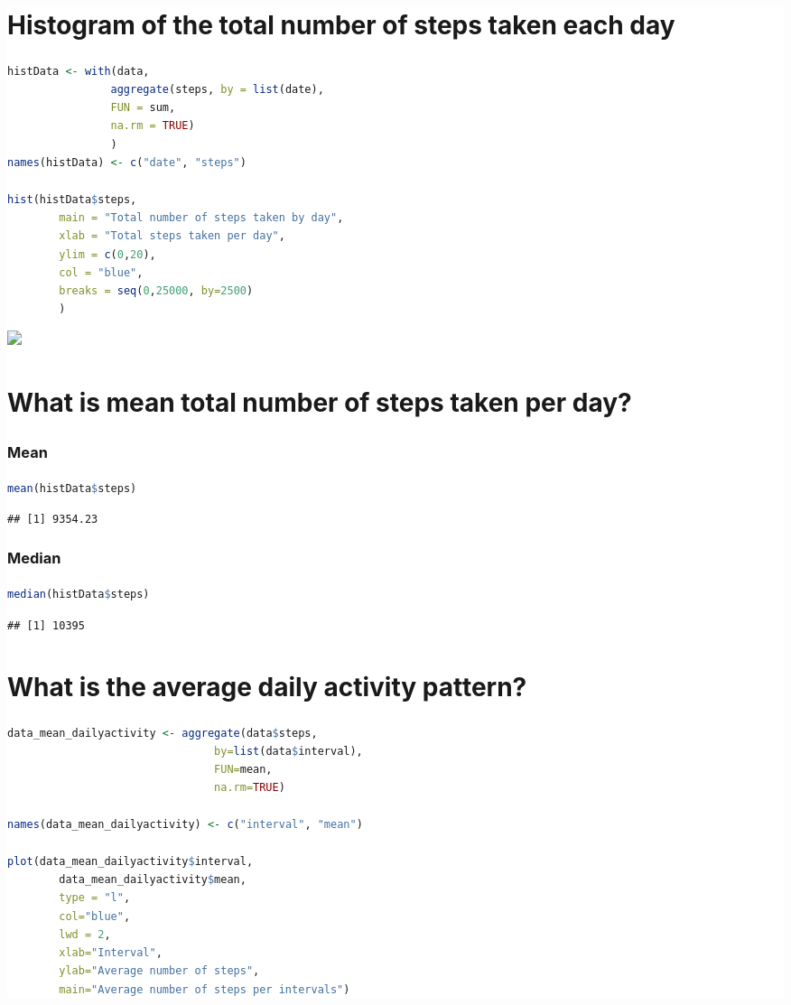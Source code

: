 # Histogram of the total number of steps taken each day

```r
histData <- with(data,
                aggregate(steps, by = list(date),
                FUN = sum,
                na.rm = TRUE)
                )  
names(histData) <- c("date", "steps")  

hist(histData$steps,
        main = "Total number of steps taken by day",
        xlab = "Total steps taken per day",
        ylim = c(0,20),
        col = "blue",
        breaks = seq(0,25000, by=2500)
        )  
```

![](PA1_template_files/figure-html/unnamed-chunk-5-1.png)

# What is mean total number of steps taken per day?
### Mean  

```r
mean(histData$steps)  
```

```
## [1] 9354.23
```

### Median  

```r
median(histData$steps)  
```

```
## [1] 10395
```

# What is the average daily activity pattern?  

```r
data_mean_dailyactivity <- aggregate(data$steps,
                                by=list(data$interval),
                                FUN=mean,
                                na.rm=TRUE)  
                                
names(data_mean_dailyactivity) <- c("interval", "mean")  

plot(data_mean_dailyactivity$interval,
        data_mean_dailyactivity$mean,
        type = "l",
        col="blue",
        lwd = 2,
        xlab="Interval",
        ylab="Average number of steps",
        main="Average number of steps per intervals")  
```
